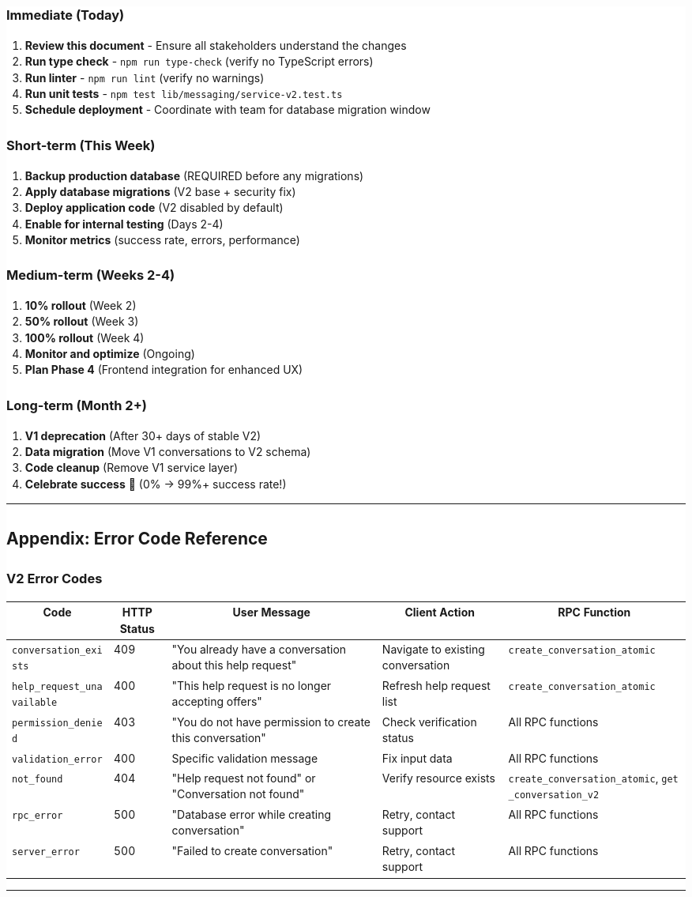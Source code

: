 ### Immediate (Today)

1. **Review this document** - Ensure all stakeholders understand the changes
2. **Run type check** - `npm run type-check` (verify no TypeScript errors)
3. **Run linter** - `npm run lint` (verify no warnings)
4. **Run unit tests** - `npm test lib/messaging/service-v2.test.ts`
5. **Schedule deployment** - Coordinate with team for database migration window

### Short-term (This Week)

1. **Backup production database** (REQUIRED before any migrations)
2. **Apply database migrations** (V2 base + security fix)
3. **Deploy application code** (V2 disabled by default)
4. **Enable for internal testing** (Days 2-4)
5. **Monitor metrics** (success rate, errors, performance)

### Medium-term (Weeks 2-4)

1. **10% rollout** (Week 2)
2. **50% rollout** (Week 3)
3. **100% rollout** (Week 4)
4. **Monitor and optimize** (Ongoing)
5. **Plan Phase 4** (Frontend integration for enhanced UX)

### Long-term (Month 2+)

1. **V1 deprecation** (After 30+ days of stable V2)
2. **Data migration** (Move V1 conversations to V2 schema)
3. **Code cleanup** (Remove V1 service layer)
4. **Celebrate success** 🎉 (0% → 99%+ success rate!)

---

## Appendix: Error Code Reference

### V2 Error Codes

| Code | HTTP Status | User Message | Client Action | RPC Function |
|------|-------------|--------------|---------------|--------------|
| `conversation_exists` | 409 | "You already have a conversation about this help request" | Navigate to existing conversation | `create_conversation_atomic` |
| `help_request_unavailable` | 400 | "This help request is no longer accepting offers" | Refresh help request list | `create_conversation_atomic` |
| `permission_denied` | 403 | "You do not have permission to create this conversation" | Check verification status | All RPC functions |
| `validation_error` | 400 | Specific validation message | Fix input data | All RPC functions |
| `not_found` | 404 | "Help request not found" or "Conversation not found" | Verify resource exists | `create_conversation_atomic`, `get_conversation_v2` |
| `rpc_error` | 500 | "Database error while creating conversation" | Retry, contact support | All RPC functions |
| `server_error` | 500 | "Failed to create conversation" | Retry, contact support | All RPC functions |

---
